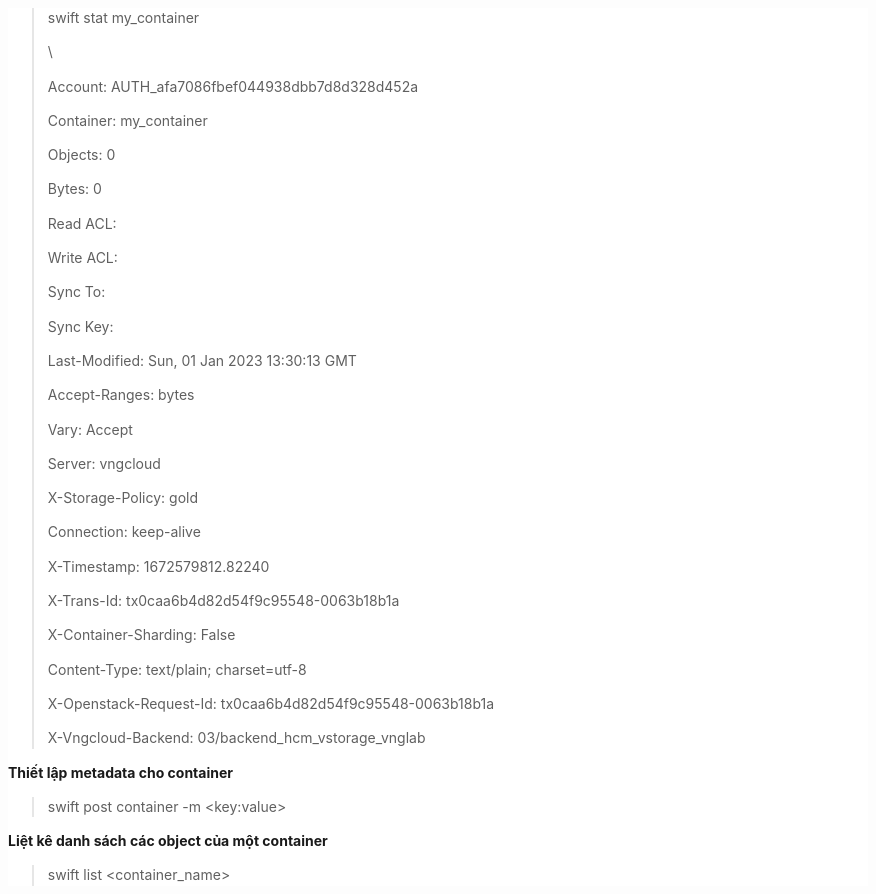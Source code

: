 > swift stat my\_container&#x20;
>
> \
>
>
> &#x20;              Account: AUTH\_afa7086fbef044938dbb7d8d328d452a&#x20;
>
> &#x20;            Container: my\_container&#x20;
>
> &#x20;              Objects: 0&#x20;
>
> &#x20;                Bytes: 0&#x20;
>
> &#x20;             Read ACL:&#x20;
>
> &#x20;            Write ACL:&#x20;
>
> &#x20;              Sync To:&#x20;
>
> &#x20;             Sync Key:&#x20;
>
> &#x20;        Last-Modified: Sun, 01 Jan 2023 13:30:13 GMT&#x20;
>
> &#x20;        Accept-Ranges: bytes&#x20;
>
> &#x20;                 Vary: Accept&#x20;
>
> &#x20;               Server: vngcloud&#x20;
>
> &#x20;     X-Storage-Policy: gold&#x20;
>
> &#x20;           Connection: keep-alive&#x20;
>
> &#x20;          X-Timestamp: 1672579812.82240&#x20;
>
> &#x20;           X-Trans-Id: tx0caa6b4d82d54f9c95548-0063b18b1a&#x20;
>
> &#x20; X-Container-Sharding: False&#x20;
>
> &#x20;         Content-Type: text/plain; charset=utf-8&#x20;
>
> X-Openstack-Request-Id: tx0caa6b4d82d54f9c95548-0063b18b1a&#x20;
>
> &#x20;   X-Vngcloud-Backend: 03/backend\_hcm\_vstorage\_vnglab&#x20;

**Thiết lập metadata cho container**

> swift post container -m \<key:value>

**Liệt kê danh sách các object của một container**&#x20;

> swift list \<container\_name>
